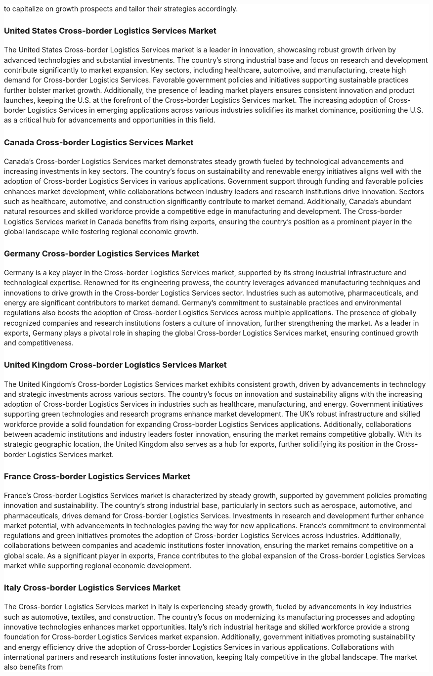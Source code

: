 to capitalize on growth prospects and tailor their strategies accordingly.</p><h3>United States Cross-border Logistics Services Market</h3><p>The United States Cross-border Logistics Services market is a leader in innovation, showcasing robust growth driven by advanced technologies and substantial investments. The country&rsquo;s strong industrial base and focus on research and development contribute significantly to market expansion. Key sectors, including healthcare, automotive, and manufacturing, create high demand for Cross-border Logistics Services. Favorable government policies and initiatives supporting sustainable practices further bolster market growth. Additionally, the presence of leading market players ensures consistent innovation and product launches, keeping the U.S. at the forefront of the Cross-border Logistics Services market. The increasing adoption of Cross-border Logistics Services in emerging applications across various industries solidifies its market dominance, positioning the U.S. as a critical hub for advancements and opportunities in this field.</p><h3>Canada Cross-border Logistics Services Market</h3><p>Canada&rsquo;s Cross-border Logistics Services market demonstrates steady growth fueled by technological advancements and increasing investments in key sectors. The country&rsquo;s focus on sustainability and renewable energy initiatives aligns well with the adoption of Cross-border Logistics Services in various applications. Government support through funding and favorable policies enhances market development, while collaborations between industry leaders and research institutions drive innovation. Sectors such as healthcare, automotive, and construction significantly contribute to market demand. Additionally, Canada&rsquo;s abundant natural resources and skilled workforce provide a competitive edge in manufacturing and development. The Cross-border Logistics Services market in Canada benefits from rising exports, ensuring the country&rsquo;s position as a prominent player in the global landscape while fostering regional economic growth.</p><h3>Germany Cross-border Logistics Services Market</h3><p>Germany is a key player in the Cross-border Logistics Services market, supported by its strong industrial infrastructure and technological expertise. Renowned for its engineering prowess, the country leverages advanced manufacturing techniques and innovations to drive growth in the Cross-border Logistics Services sector. Industries such as automotive, pharmaceuticals, and energy are significant contributors to market demand. Germany&rsquo;s commitment to sustainable practices and environmental regulations also boosts the adoption of Cross-border Logistics Services across multiple applications. The presence of globally recognized companies and research institutions fosters a culture of innovation, further strengthening the market. As a leader in exports, Germany plays a pivotal role in shaping the global Cross-border Logistics Services market, ensuring continued growth and competitiveness.</p><h3>United Kingdom Cross-border Logistics Services Market</h3><p>The United Kingdom&rsquo;s Cross-border Logistics Services market exhibits consistent growth, driven by advancements in technology and strategic investments across various sectors. The country&rsquo;s focus on innovation and sustainability aligns with the increasing adoption of Cross-border Logistics Services in industries such as healthcare, manufacturing, and energy. Government initiatives supporting green technologies and research programs enhance market development. The UK&rsquo;s robust infrastructure and skilled workforce provide a solid foundation for expanding Cross-border Logistics Services applications. Additionally, collaborations between academic institutions and industry leaders foster innovation, ensuring the market remains competitive globally. With its strategic geographic location, the United Kingdom also serves as a hub for exports, further solidifying its position in the Cross-border Logistics Services market.</p><h3>France Cross-border Logistics Services Market</h3><p>France&rsquo;s Cross-border Logistics Services market is characterized by steady growth, supported by government policies promoting innovation and sustainability. The country&rsquo;s strong industrial base, particularly in sectors such as aerospace, automotive, and pharmaceuticals, drives demand for Cross-border Logistics Services. Investments in research and development further enhance market potential, with advancements in technologies paving the way for new applications. France&rsquo;s commitment to environmental regulations and green initiatives promotes the adoption of Cross-border Logistics Services across industries. Additionally, collaborations between companies and academic institutions foster innovation, ensuring the market remains competitive on a global scale. As a significant player in exports, France contributes to the global expansion of the Cross-border Logistics Services market while supporting regional economic development.</p><h3>Italy Cross-border Logistics Services Market</h3><p>The Cross-border Logistics Services market in Italy is experiencing steady growth, fueled by advancements in key industries such as automotive, textiles, and construction. The country&rsquo;s focus on modernizing its manufacturing processes and adopting innovative technologies enhances market opportunities. Italy&rsquo;s rich industrial heritage and skilled workforce provide a strong foundation for Cross-border Logistics Services market expansion. Additionally, government initiatives promoting sustainability and energy efficiency drive the adoption of Cross-border Logistics Services in various applications. Collaborations with international partners and research institutions foster innovation, keeping Italy competitive in the global landscape. The market also benefits from